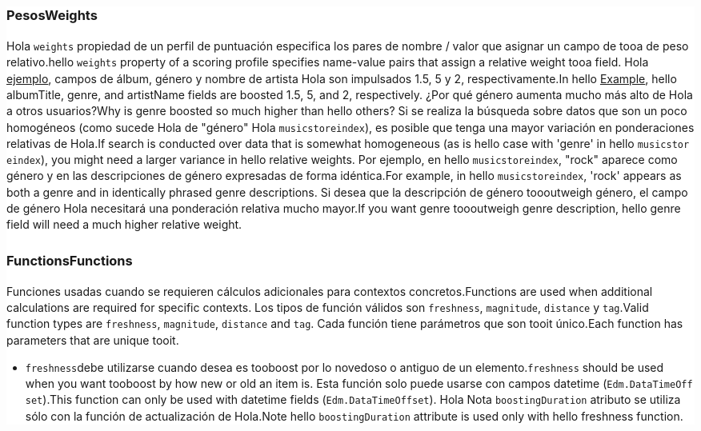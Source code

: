 ### <a name="weights"></a><span data-ttu-id="f5bd4-163">Pesos</span><span class="sxs-lookup"><span data-stu-id="f5bd4-163">Weights</span></span>
<span data-ttu-id="f5bd4-164">Hola `weights` propiedad de un perfil de puntuación especifica los pares de nombre / valor que asignar un campo de tooa de peso relativo.</span><span class="sxs-lookup"><span data-stu-id="f5bd4-164">hello `weights` property of a scoring profile specifies name-value pairs that assign a relative weight tooa field.</span></span> <span data-ttu-id="f5bd4-165">Hola [ejemplo](#example), campos de álbum, género y nombre de artista Hola son impulsados 1.5, 5 y 2, respectivamente.</span><span class="sxs-lookup"><span data-stu-id="f5bd4-165">In hello [Example](#example), hello albumTitle, genre, and artistName fields are boosted 1.5, 5, and 2, respectively.</span></span> <span data-ttu-id="f5bd4-166">¿Por qué género aumenta mucho más alto de Hola a otros usuarios?</span><span class="sxs-lookup"><span data-stu-id="f5bd4-166">Why is genre boosted so much higher than hello others?</span></span> <span data-ttu-id="f5bd4-167">Si se realiza la búsqueda sobre datos que son un poco homogéneos (como sucede Hola de "género" Hola `musicstoreindex`), es posible que tenga una mayor variación en ponderaciones relativas de Hola.</span><span class="sxs-lookup"><span data-stu-id="f5bd4-167">If search is conducted over data that is somewhat homogeneous (as is hello case with 'genre' in hello `musicstoreindex`), you might need a larger variance in hello relative weights.</span></span> <span data-ttu-id="f5bd4-168">Por ejemplo, en hello `musicstoreindex`, "rock" aparece como género y en las descripciones de género expresadas de forma idéntica.</span><span class="sxs-lookup"><span data-stu-id="f5bd4-168">For example, in hello `musicstoreindex`, 'rock' appears as both a genre and in identically phrased genre descriptions.</span></span> <span data-ttu-id="f5bd4-169">Si desea que la descripción de género toooutweigh género, el campo de género Hola necesitará una ponderación relativa mucho mayor.</span><span class="sxs-lookup"><span data-stu-id="f5bd4-169">If you want genre toooutweigh genre description, hello genre field will need a much higher relative weight.</span></span>

### <a name="functions"></a><span data-ttu-id="f5bd4-170">Functions</span><span class="sxs-lookup"><span data-stu-id="f5bd4-170">Functions</span></span>
<span data-ttu-id="f5bd4-171">Funciones usadas cuando se requieren cálculos adicionales para contextos concretos.</span><span class="sxs-lookup"><span data-stu-id="f5bd4-171">Functions are used when additional calculations are required for specific contexts.</span></span> <span data-ttu-id="f5bd4-172">Los tipos de función válidos son `freshness`, `magnitude`, `distance` y `tag`.</span><span class="sxs-lookup"><span data-stu-id="f5bd4-172">Valid function types are `freshness`, `magnitude`, `distance` and `tag`.</span></span> <span data-ttu-id="f5bd4-173">Cada función tiene parámetros que son tooit único.</span><span class="sxs-lookup"><span data-stu-id="f5bd4-173">Each function has parameters that are unique tooit.</span></span>

* <span data-ttu-id="f5bd4-174">`freshness`debe utilizarse cuando desea es tooboost por lo novedoso o antiguo de un elemento.</span><span class="sxs-lookup"><span data-stu-id="f5bd4-174">`freshness` should be used when you want tooboost by how new or old an item is.</span></span> <span data-ttu-id="f5bd4-175">Esta función solo puede usarse con campos datetime (`Edm.DataTimeOffset`).</span><span class="sxs-lookup"><span data-stu-id="f5bd4-175">This function can only be used with datetime fields (`Edm.DataTimeOffset`).</span></span> <span data-ttu-id="f5bd4-176">Hola Nota `boostingDuration` atributo se utiliza sólo con la función de actualización de Hola.</span><span class="sxs-lookup"><span data-stu-id="f5bd4-176">Note hello `boostingDuration` attribute is used only with hello freshness function.</span></span>